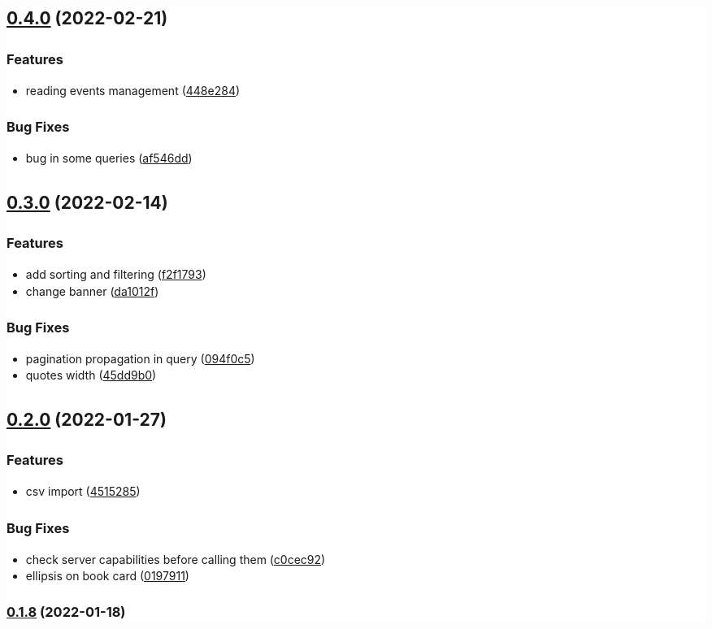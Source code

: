 ## [0.4.0](https://github.com/bayang/jelu/compare/v0.3.0...v0.4.0) (2022-02-21)


### Features

* reading events management ([448e284](https://github.com/bayang/jelu/commit/448e284d644dd460373fb74fe0650cbac72c71e2))


### Bug Fixes

* bug in some queries ([af546dd](https://github.com/bayang/jelu/commit/af546dde932fed3e5f3a1e95615ef60cd76b9d70))

## [0.3.0](https://github.com/bayang/jelu/compare/v0.2.0...v0.3.0) (2022-02-14)


### Features

* add sorting and filtering ([f2f1793](https://github.com/bayang/jelu/commit/f2f1793707425c3af0f59679353dffc034810954))
* change banner ([da1012f](https://github.com/bayang/jelu/commit/da1012fdb1530d778f058611142362dfc57d349d))


### Bug Fixes

* pagination propagation in query ([094f0c5](https://github.com/bayang/jelu/commit/094f0c54f4ecea03da1938c73ba441318ff3adbf))
* quotes width ([45dd9b0](https://github.com/bayang/jelu/commit/45dd9b0cedabb597cdbd52b9fe78086071e9a3e0))

## [0.2.0](https://github.com/bayang/jelu/compare/v0.1.8...v0.2.0) (2022-01-27)


### Features

* csv import ([4515285](https://github.com/bayang/jelu/commit/4515285b93f6151281c9e9137e7cf1ef56842ed5))


### Bug Fixes

* check server capabilities before calling them ([c0cec92](https://github.com/bayang/jelu/commit/c0cec9234c91e8d8c6969045f080efd0098cca5e))
* ellipsis on book card ([0197911](https://github.com/bayang/jelu/commit/019791127addfb840fb284f5c1b715c4897da2cd))

### [0.1.8](https://github.com/bayang/jelu/compare/v0.1.7...v0.1.8) (2022-01-18)
